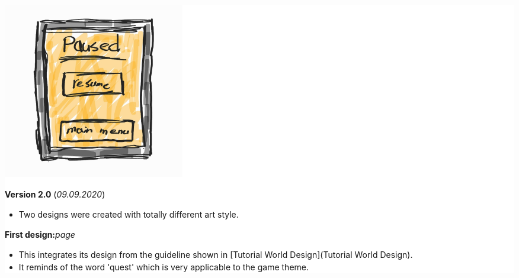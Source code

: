 <img src="uploads/ac0af043b3d331460abaf7b8e77bf12e/Screenshot_20200917-190220_Samsung_Notes.jpg" width="300">
</div>

**Version 2.0** (_09.09.2020_)
* Two designs were created with totally different art style.

**First design:**_page_
* This integrates its design from the guideline shown in [Tutorial World Design](Tutorial World Design).
* It reminds of the word 'quest' which is very applicable to the game theme. 
